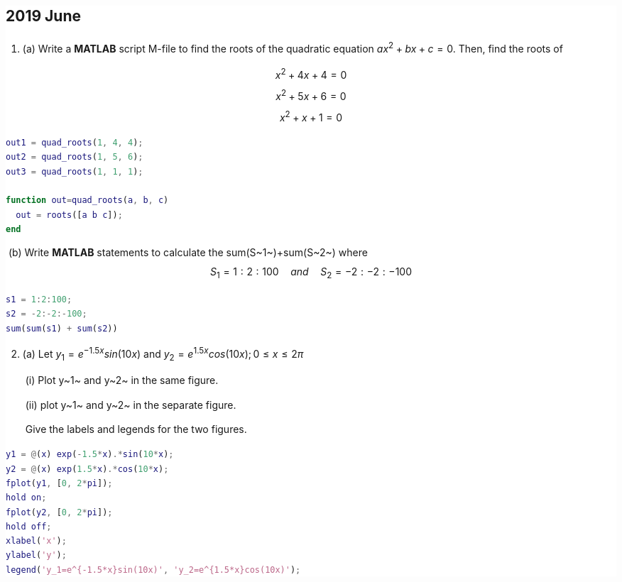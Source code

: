 
## 2019 June

1. (a)	Write a **MATLAB** script M-file to find the roots of the quadratic equation $ax^2+bx+c=0$. Then, find the roots of 

$$
x^2 + 4x+4=0 \tag{i}
$$
$$
x^2+5x+6=0 \tag{ii}
$$
$$
x^2+x+1=0 \tag{iii}
$$

```matlab
out1 = quad_roots(1, 4, 4);
out2 = quad_roots(1, 5, 6);
out3 = quad_roots(1, 1, 1);

function out=quad_roots(a, b, c)
  out = roots([a b c]);
end
```

​		(b)	Write **MATLAB** statements to calculate the sum(S~1~)+sum(S~2~) where 
$$
S_1=1:2:100 \quad and \quad S_2=-2:-2:-100
$$

```matlab
s1 = 1:2:100;
s2 = -2:-2:-100;
sum(sum(s1) + sum(s2))
```


2. (a)	Let $y_1 = e^{-1.5x}sin(10x)$ and $y_2 = e^{1.5x}cos(10x); 0\leq x \leq 2\pi$

   ​		(i)	Plot y~1~ and y~2~ in the same figure.

   ​		(ii)	plot y~1~ and y~2~ in the separate figure.

   ​		Give the labels and legends for the two figures.

```matlab 
y1 = @(x) exp(-1.5*x).*sin(10*x);
y2 = @(x) exp(1.5*x).*cos(10*x);
fplot(y1, [0, 2*pi]);
hold on;
fplot(y2, [0, 2*pi]);
hold off;
xlabel('x');
ylabel('y');
legend('y_1=e^{-1.5*x}sin(10x)', 'y_2=e^{1.5*x}cos(10x)');
```

